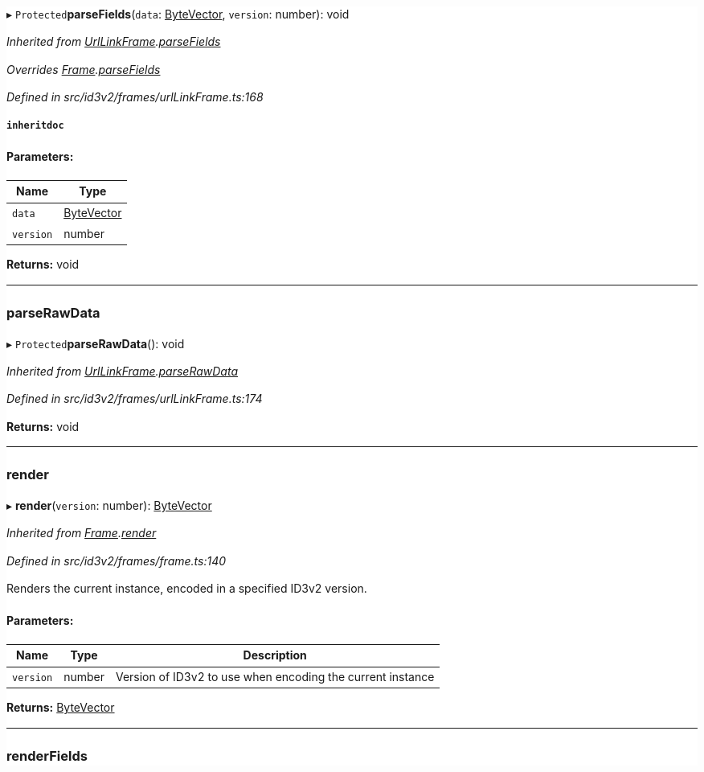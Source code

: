 ▸ `Protected`**parseFields**(`data`: [ByteVector](_src_bytevector_.bytevector.md), `version`: number): void

*Inherited from [UrlLinkFrame](_src_id3v2_frames_urllinkframe_.urllinkframe.md).[parseFields](_src_id3v2_frames_urllinkframe_.urllinkframe.md#parsefields)*

*Overrides [Frame](_src_id3v2_frames_frame_.frame.md).[parseFields](_src_id3v2_frames_frame_.frame.md#parsefields)*

*Defined in src/id3v2/frames/urlLinkFrame.ts:168*

**`inheritdoc`** 

#### Parameters:

Name | Type |
------ | ------ |
`data` | [ByteVector](_src_bytevector_.bytevector.md) |
`version` | number |

**Returns:** void

___

### parseRawData

▸ `Protected`**parseRawData**(): void

*Inherited from [UrlLinkFrame](_src_id3v2_frames_urllinkframe_.urllinkframe.md).[parseRawData](_src_id3v2_frames_urllinkframe_.urllinkframe.md#parserawdata)*

*Defined in src/id3v2/frames/urlLinkFrame.ts:174*

**Returns:** void

___

### render

▸ **render**(`version`: number): [ByteVector](_src_bytevector_.bytevector.md)

*Inherited from [Frame](_src_id3v2_frames_frame_.frame.md).[render](_src_id3v2_frames_frame_.frame.md#render)*

*Defined in src/id3v2/frames/frame.ts:140*

Renders the current instance, encoded in a specified ID3v2 version.

#### Parameters:

Name | Type | Description |
------ | ------ | ------ |
`version` | number | Version of ID3v2 to use when encoding the current instance  |

**Returns:** [ByteVector](_src_bytevector_.bytevector.md)

___

### renderFields
